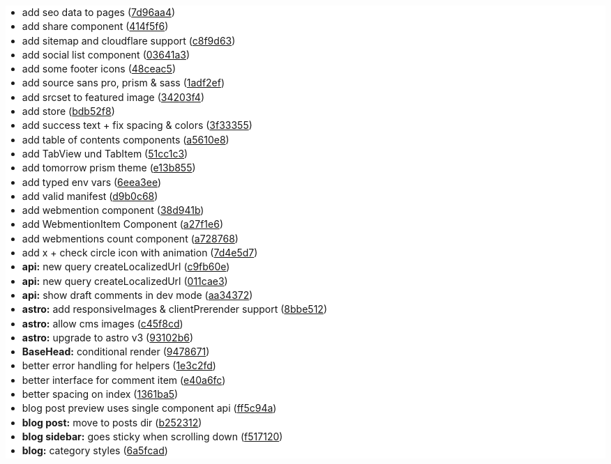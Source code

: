 * add seo data to pages ([7d96aa4](https://github.com/felix-berlin/webshaped-blog-astro/commit/7d96aa419d35e9ffb3e01aa128dc077775ebbc93))
* add share component ([414f5f6](https://github.com/felix-berlin/webshaped-blog-astro/commit/414f5f6f0a5c044abedf4d330ba3488f633a30db))
* add sitemap and cloudflare support ([c8f9d63](https://github.com/felix-berlin/webshaped-blog-astro/commit/c8f9d632fa6c0d11b16decff929d4b0ddb0e036d))
* add social list component ([03641a3](https://github.com/felix-berlin/webshaped-blog-astro/commit/03641a3c7e55d72d76e1409687b5f8e8344ace44))
* add some footer icons ([48ceac5](https://github.com/felix-berlin/webshaped-blog-astro/commit/48ceac5d682b6836bd76fe560f0b3b2209f5ea48))
* add source sans pro, prism & sass ([1adf2ef](https://github.com/felix-berlin/webshaped-blog-astro/commit/1adf2ef392ed5025b431a836bb4d71fa2615718d))
* add srcset to featured image ([34203f4](https://github.com/felix-berlin/webshaped-blog-astro/commit/34203f49099c2fd2a646469ad75262897b67ab80))
* add store ([bdb52f8](https://github.com/felix-berlin/webshaped-blog-astro/commit/bdb52f8a2bbe7d910963ffb1266861c8d6fbf82e))
* add success text + fix spacing & colors ([3f33355](https://github.com/felix-berlin/webshaped-blog-astro/commit/3f3335544ff037cb72e4ac89ddb6d0fec6b5b647))
* add table of contents components ([a5610e8](https://github.com/felix-berlin/webshaped-blog-astro/commit/a5610e81ab177ba2f0401afd7b6df96d5af37fda))
* add TabView und TabItem ([51cc1c3](https://github.com/felix-berlin/webshaped-blog-astro/commit/51cc1c3042bb67d5d240ffc938ccd07ae710a180))
* add tomorrow prism theme ([e13b855](https://github.com/felix-berlin/webshaped-blog-astro/commit/e13b855b73362e1c305dff240daa9acc63e2bbdc))
* add typed env vars ([6eea3ee](https://github.com/felix-berlin/webshaped-blog-astro/commit/6eea3ee8cdbb4bde060ec1b2ac922ba134396199))
* add valid manifest ([d9b0c68](https://github.com/felix-berlin/webshaped-blog-astro/commit/d9b0c685c43416fa7b0100e199ff5024457b4784))
* add webmention component ([38d941b](https://github.com/felix-berlin/webshaped-blog-astro/commit/38d941b7547be9637eb49ef715571701f46c1d63))
* add WebmentionItem Component ([a27f1e6](https://github.com/felix-berlin/webshaped-blog-astro/commit/a27f1e66c7d1249eb0f5717a7957bfaf3696090d))
* add webmentions count component ([a728768](https://github.com/felix-berlin/webshaped-blog-astro/commit/a72876895b782a8d10b922cec3085ec85d71484b))
* add x + check circle icon with animation ([7d4e5d7](https://github.com/felix-berlin/webshaped-blog-astro/commit/7d4e5d793a38bb2114ff58fc6b6ed72a601cbf2b))
* **api:** new query createLocalizedUrl ([c9fb60e](https://github.com/felix-berlin/webshaped-blog-astro/commit/c9fb60e5da713053c21f9009f2680eee7a6e6766))
* **api:** new query createLocalizedUrl ([011cae3](https://github.com/felix-berlin/webshaped-blog-astro/commit/011cae3dc0d05794107e5240393fa4e6f0aac4aa))
* **api:** show draft comments in dev mode ([aa34372](https://github.com/felix-berlin/webshaped-blog-astro/commit/aa34372b80213384bb425569ca10b83c88f3233e))
* **astro:** add responsiveImages & clientPrerender support ([8bbe512](https://github.com/felix-berlin/webshaped-blog-astro/commit/8bbe51224ce0e9e6022194f5e3cf8812e5da9eb6))
* **astro:** allow cms images ([c45f8cd](https://github.com/felix-berlin/webshaped-blog-astro/commit/c45f8cdcf77b6c7b7ede0bc810f346a76eb2d631))
* **astro:** upgrade to astro v3 ([93102b6](https://github.com/felix-berlin/webshaped-blog-astro/commit/93102b6df07b1be80fb7b4b43d71ec9ec3622bc3))
* **BaseHead:** conditional render ([9478671](https://github.com/felix-berlin/webshaped-blog-astro/commit/9478671e1c10089a1eae4132c35b77eec73a511a))
* better error handling for helpers ([1e3c2fd](https://github.com/felix-berlin/webshaped-blog-astro/commit/1e3c2fd269212ccf1ce8a5c4d773f52e6758c737))
* better interface for comment item ([e40a6fc](https://github.com/felix-berlin/webshaped-blog-astro/commit/e40a6fc7b5a0e84348e39296ded3f5001fbaa210))
* better spacing on index ([1361ba5](https://github.com/felix-berlin/webshaped-blog-astro/commit/1361ba5d4526f2b159b427da51e1407a369c66ca))
* blog post preview uses single component api ([ff5c94a](https://github.com/felix-berlin/webshaped-blog-astro/commit/ff5c94a744f328fe6e2147e2504191d2ac21d5b6))
* **blog post:** move to posts dir ([b252312](https://github.com/felix-berlin/webshaped-blog-astro/commit/b252312ad2786fdb48f553d4dc99678ad8ad7554))
* **blog sidebar:** goes sticky when scrolling down ([f517120](https://github.com/felix-berlin/webshaped-blog-astro/commit/f517120563c3dd3a5b15631f177951db366234ab))
* **blog:** category styles ([6a5fcad](https://github.com/felix-berlin/webshaped-blog-astro/commit/6a5fcad6196b7ba02d843131f003d7d68d7e012b))